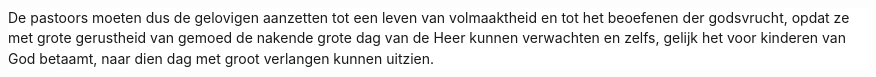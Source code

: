[^101.1]: Eccli. VII, 4o.

De pastoors moeten dus de gelovigen aanzetten tot een leven van volmaaktheid en tot het beoefenen der godsvrucht, opdat ze met grote gerustheid van gemoed de nakende grote dag van de Heer kunnen verwachten en zelfs, gelijk het voor kinderen van God betaamt, naar dien dag met groot verlangen kunnen uitzien.


[^93.1]: I Thess. V, 2.
[^93.2]: Matth. XXIV, 36.
[^94.1]: II Cor. V, 10.
[^94.2]: Tit. II, 13.
[^96.1]: Ps. LXXII, 2, 3.
[^96.2]: Ps. LXXII, 12-14.
[^97.1]: Job. XXII, 14.
[^97.2]: Act. I, 11.
[^98.1]: Jo. V, 26, 27.
[^98.2]: Act. X, 42.
[^99.1]: Matth. XXIV, 14.
[^99.2]: II Thess. II, 3.
[^99.3]: Dan. VII, 9.
[^99.4]: Matth. XXIV, 30, Marc, XIII, 26.
[^99.5]: II Thess. II, 11.
[^99.6]: Matth. XXV, 34.
[^100.1]: Matth. XXV, 41.